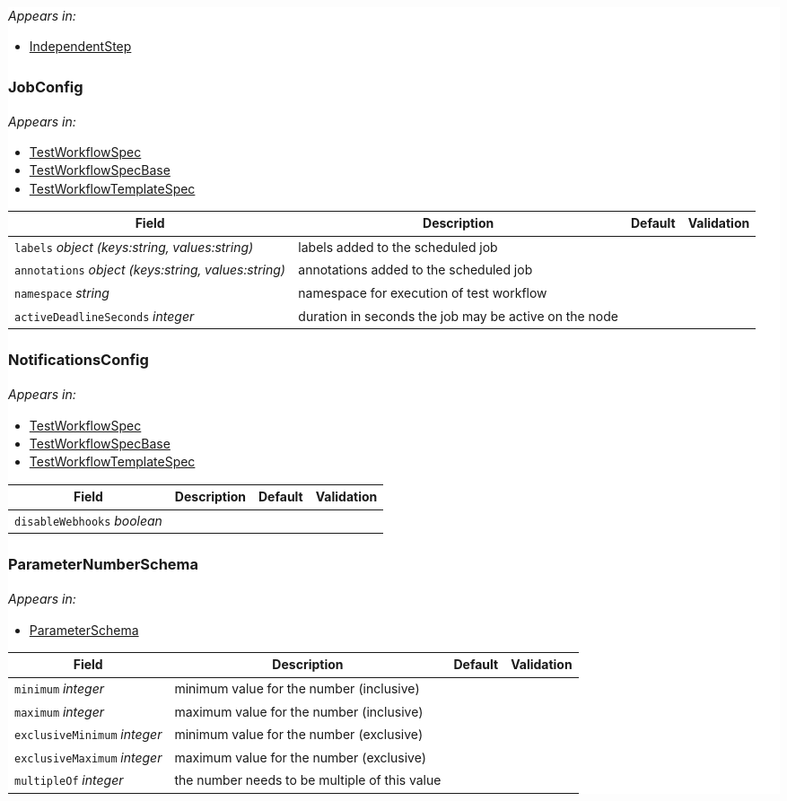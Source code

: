 



_Appears in:_
- [IndependentStep](#independentstep)



### JobConfig







_Appears in:_
- [TestWorkflowSpec](#testworkflowspec)
- [TestWorkflowSpecBase](#testworkflowspecbase)
- [TestWorkflowTemplateSpec](#testworkflowtemplatespec)

| Field | Description | Default | Validation |
| --- | --- | --- | --- |
| `labels` _object (keys:string, values:string)_ | labels added to the scheduled job |  |  |
| `annotations` _object (keys:string, values:string)_ | annotations added to the scheduled job |  |  |
| `namespace` _string_ | namespace for execution of test workflow |  |  |
| `activeDeadlineSeconds` _integer_ | duration in seconds the job may be active on the node |  |  |


### NotificationsConfig







_Appears in:_
- [TestWorkflowSpec](#testworkflowspec)
- [TestWorkflowSpecBase](#testworkflowspecbase)
- [TestWorkflowTemplateSpec](#testworkflowtemplatespec)

| Field | Description | Default | Validation |
| --- | --- | --- | --- |
| `disableWebhooks` _boolean_ |  |  |  |


### ParameterNumberSchema







_Appears in:_
- [ParameterSchema](#parameterschema)

| Field | Description | Default | Validation |
| --- | --- | --- | --- |
| `minimum` _integer_ | minimum value for the number (inclusive) |  |  |
| `maximum` _integer_ | maximum value for the number (inclusive) |  |  |
| `exclusiveMinimum` _integer_ | minimum value for the number (exclusive) |  |  |
| `exclusiveMaximum` _integer_ | maximum value for the number (exclusive) |  |  |
| `multipleOf` _integer_ | the number needs to be multiple of this value |  |  |

